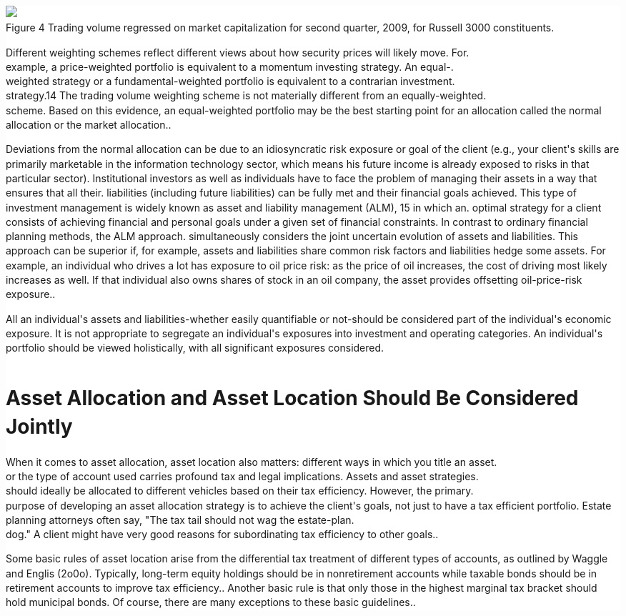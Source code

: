 ![](images/29c69f6047487f5e34c426c2c3a5ab20284cc8dbeaf07fd37a0400082ae3c69f.jpg)  
Figure 4 Trading volume regressed on market capitalization for second quarter, 2009, for Russell 3000 constituents.  

Different weighting schemes reflect different views about how security prices will likely move. For.   
example, a price-weighted portfolio is equivalent to a momentum investing strategy. An equal-.   
weighted strategy or a fundamental-weighted portfolio is equivalent to a contrarian investment.   
strategy.14 The trading volume weighting scheme is not materially different from an equally-weighted.   
scheme. Based on this evidence, an equal-weighted portfolio may be the best starting point for an allocation called the normal allocation or the market allocation..  

Deviations from the normal allocation can be due to an idiosyncratic risk exposure or goal of the client (e.g., your client's skills are primarily marketable in the information technology sector, which means his future income is already exposed to risks in that particular sector). Institutional investors as well as individuals have to face the problem of managing their assets in a way that ensures that all their. liabilities (including future liabilities) can be fully met and their financial goals achieved. This type of investment management is widely known as asset and liability management (ALM), 15 in which an. optimal strategy for a client consists of achieving financial and personal goals under a given set of financial constraints. In contrast to ordinary financial planning methods, the ALM approach. simultaneously considers the joint uncertain evolution of assets and liabilities. This approach can be superior if, for example, assets and liabilities share common risk factors and liabilities hedge some assets. For example, an individual who drives a lot has exposure to oil price risk: as the price of oil increases, the cost of driving most likely increases as well. If that individual also owns shares of stock in an oil company, the asset provides offsetting oil-price-risk exposure..  

All an individual's assets and liabilities-whether easily quantifiable or not-should be considered part of the individual's economic exposure. It is not appropriate to segregate an individual's exposures into investment and operating categories. An individual's portfolio should be viewed holistically, with all significant exposures considered.  

# Asset Allocation and Asset Location Should Be Considered Jointly  

When it comes to asset allocation, asset location also matters: different ways in which you title an asset.   
or the type of account used carries profound tax and legal implications. Assets and asset strategies.   
should ideally be allocated to different vehicles based on their tax efficiency. However, the primary.   
purpose of developing an asset allocation strategy is to achieve the client's goals, not just to have a tax efficient portfolio. Estate planning attorneys often say, "The tax tail should not wag the estate-plan.   
dog." A client might have very good reasons for subordinating tax efficiency to other goals..  

Some basic rules of asset location arise from the differential tax treatment of different types of accounts, as outlined by Waggle and Englis (2o0o). Typically, long-term equity holdings should be in nonretirement accounts while taxable bonds should be in retirement accounts to improve tax efficiency.. Another basic rule is that only those in the highest marginal tax bracket should hold municipal bonds. Of course, there are many exceptions to these basic guidelines..  
